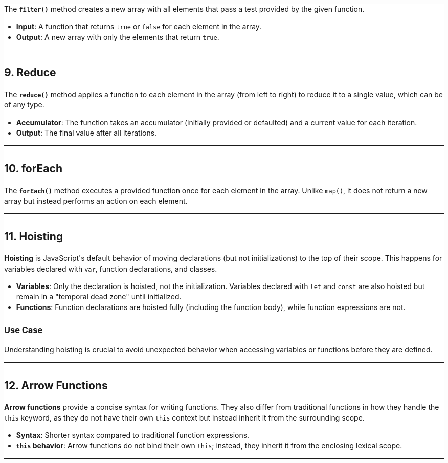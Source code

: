 The **`filter()`** method creates a new array with all elements that pass a test provided by the given function.

- **Input**: A function that returns `true` or `false` for each element in the array.
- **Output**: A new array with only the elements that return `true`.

---

## 9. Reduce

The **`reduce()`** method applies a function to each element in the array (from left to right) to reduce it to a single value, which can be of any type.

- **Accumulator**: The function takes an accumulator (initially provided or defaulted) and a current value for each iteration.
- **Output**: The final value after all iterations.

---

## 10. forEach

The **`forEach()`** method executes a provided function once for each element in the array. Unlike `map()`, it does not return a new array but instead performs an action on each element.

---

## 11. Hoisting

**Hoisting** is JavaScript's default behavior of moving declarations (but not initializations) to the top of their scope. This happens for variables declared with `var`, function declarations, and classes.

- **Variables**: Only the declaration is hoisted, not the initialization. Variables declared with `let` and `const` are also hoisted but remain in a "temporal dead zone" until initialized.
- **Functions**: Function declarations are hoisted fully (including the function body), while function expressions are not.

### Use Case
Understanding hoisting is crucial to avoid unexpected behavior when accessing variables or functions before they are defined.

---

## 12. Arrow Functions

**Arrow functions** provide a concise syntax for writing functions. They also differ from traditional functions in how they handle the `this` keyword, as they do not have their own `this` context but instead inherit it from the surrounding scope.

- **Syntax**: Shorter syntax compared to traditional function expressions.
- **`this` behavior**: Arrow functions do not bind their own `this`; instead, they inherit it from the enclosing lexical scope.

---